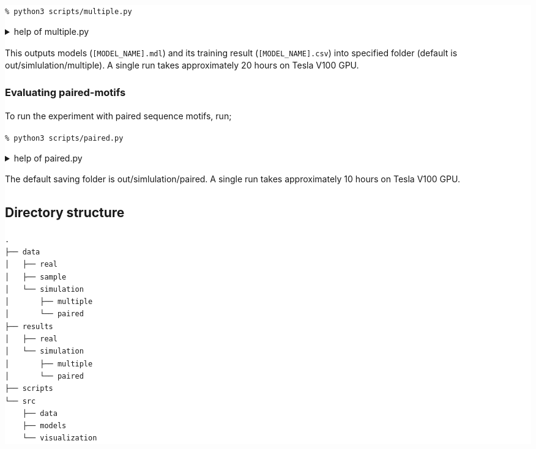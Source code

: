 ```shell
% python3 scripts/multiple.py
```

<details><summary>help of multiple.py</summary></details>

This outputs models (`[MODEL_NAME].mdl`) and its training result (`[MODEL_NAME].csv`) into specified folder (default is out/simlulation/multiple). A single run takes approximately 20 hours on Tesla V100 GPU.

### Evaluating paired-motifs

To run the experiment with paired sequence motifs, run;

```shell
% python3 scripts/paired.py
```


<details><summary>help of paired.py</summary></details>

The default saving folder is out/simlulation/paired. A single run takes approximately 10 hours on Tesla V100 GPU.



## Directory structure

```text
.
├── data
│   ├── real
│   ├── sample
│   └── simulation
│       ├── multiple
│       └── paired
├── results
│   ├── real
│   └── simulation
│       ├── multiple
│       └── paired
├── scripts
└── src
    ├── data
    ├── models
    └── visualization
```

